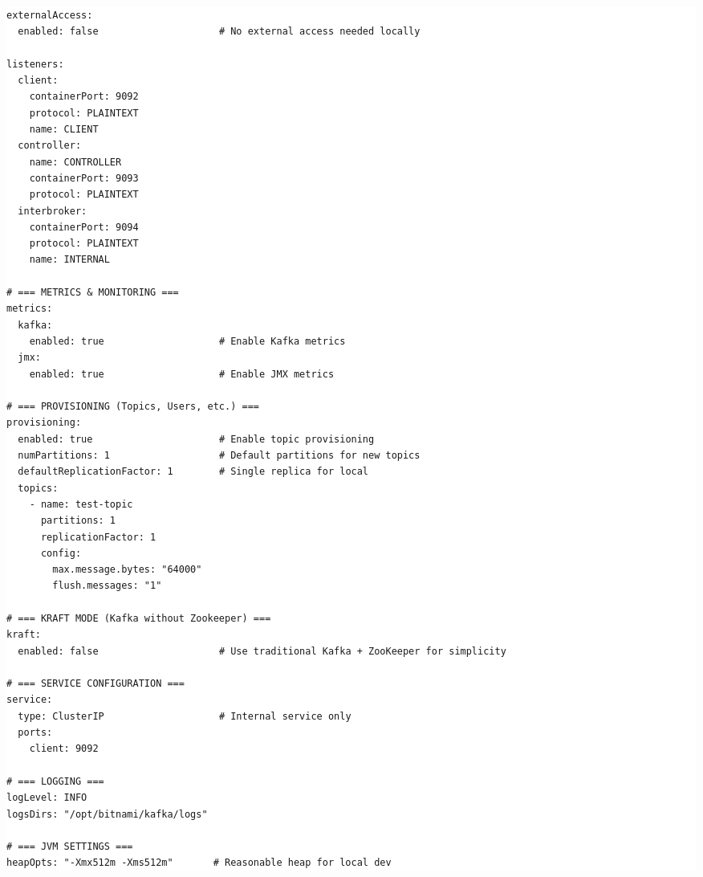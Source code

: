 ```
externalAccess:
  enabled: false                     # No external access needed locally
  
listeners:
  client:
    containerPort: 9092
    protocol: PLAINTEXT
    name: CLIENT
  controller:
    name: CONTROLLER
    containerPort: 9093
    protocol: PLAINTEXT
  interbroker:
    containerPort: 9094
    protocol: PLAINTEXT
    name: INTERNAL

# === METRICS & MONITORING ===
metrics:
  kafka:
    enabled: true                    # Enable Kafka metrics
  jmx:
    enabled: true                    # Enable JMX metrics
    
# === PROVISIONING (Topics, Users, etc.) ===
provisioning:
  enabled: true                      # Enable topic provisioning
  numPartitions: 1                   # Default partitions for new topics
  defaultReplicationFactor: 1        # Single replica for local
  topics:
    - name: test-topic
      partitions: 1
      replicationFactor: 1
      config:
        max.message.bytes: "64000"
        flush.messages: "1"

# === KRAFT MODE (Kafka without Zookeeper) ===
kraft:
  enabled: false                     # Use traditional Kafka + ZooKeeper for simplicity

# === SERVICE CONFIGURATION ===
service:
  type: ClusterIP                    # Internal service only
  ports:
    client: 9092

# === LOGGING ===
logLevel: INFO
logsDirs: "/opt/bitnami/kafka/logs"

# === JVM SETTINGS ===
heapOpts: "-Xmx512m -Xms512m"       # Reasonable heap for local dev
```
